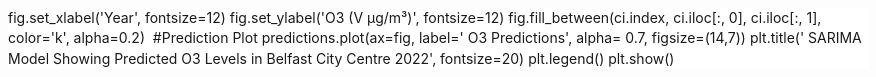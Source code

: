 fig.set_xlabel('Year', fontsize=12)
fig.set_ylabel('O3 (V µg/m³)', fontsize=12)
fig.fill_between(ci.index,
                ci.iloc[:, 0],
                 ci.iloc[:, 1], color='k', alpha=0.2)
​
#Prediction Plot
predictions.plot(ax=fig, label=' O3 Predictions', alpha= 0.7, figsize=(14,7))
plt.title(' SARIMA Model Showing Predicted O3 Levels in Belfast City Centre 2022', fontsize=20)
plt.legend()
plt.show()
